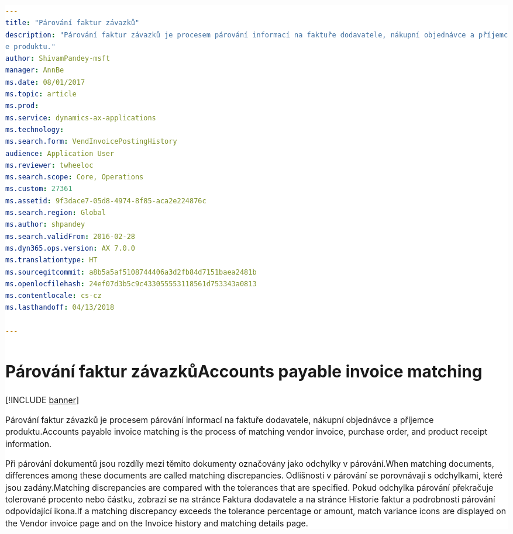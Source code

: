 ```yaml
---
title: "Párování faktur závazků"
description: "Párování faktur závazků je procesem párování informací na faktuře dodavatele, nákupní objednávce a příjemce produktu."
author: ShivamPandey-msft
manager: AnnBe
ms.date: 08/01/2017
ms.topic: article
ms.prod: 
ms.service: dynamics-ax-applications
ms.technology: 
ms.search.form: VendInvoicePostingHistory
audience: Application User
ms.reviewer: twheeloc
ms.search.scope: Core, Operations
ms.custom: 27361
ms.assetid: 9f3dace7-05d8-4974-8f85-aca2e224876c
ms.search.region: Global
ms.author: shpandey
ms.search.validFrom: 2016-02-28
ms.dyn365.ops.version: AX 7.0.0
ms.translationtype: HT
ms.sourcegitcommit: a8b5a5af5108744406a3d2fb84d7151baea2481b
ms.openlocfilehash: 24ef07d3b5c9c433055553118561d753343a0813
ms.contentlocale: cs-cz
ms.lasthandoff: 04/13/2018

---
```


# <a name="accounts-payable-invoice-matching"></a><span data-ttu-id="d62e0-103">Párování faktur závazků</span><span class="sxs-lookup"><span data-stu-id="d62e0-103">Accounts payable invoice matching</span></span>

[!INCLUDE [banner](../includes/banner.md)]

<span data-ttu-id="d62e0-104">Párování faktur závazků je procesem párování informací na faktuře dodavatele, nákupní objednávce a příjemce produktu.</span><span class="sxs-lookup"><span data-stu-id="d62e0-104">Accounts payable invoice matching is the process of matching vendor invoice, purchase order, and product receipt information.</span></span>

<span data-ttu-id="d62e0-105">Při párování dokumentů jsou rozdíly mezi těmito dokumenty označovány jako odchylky v párování.</span><span class="sxs-lookup"><span data-stu-id="d62e0-105">When matching documents, differences among these documents are called matching discrepancies.</span></span> <span data-ttu-id="d62e0-106">Odlišnosti v párování se porovnávají s odchylkami, které jsou zadány.</span><span class="sxs-lookup"><span data-stu-id="d62e0-106">Matching discrepancies are compared with the tolerances that are specified.</span></span> <span data-ttu-id="d62e0-107">Pokud odchylka párování překračuje tolerované procento nebo částku, zobrazí se na stránce Faktura dodavatele a na stránce Historie faktur a podrobnosti párování odpovídající ikona.</span><span class="sxs-lookup"><span data-stu-id="d62e0-107">If a matching discrepancy exceeds the tolerance percentage or amount, match variance icons are displayed on the Vendor invoice page and on the Invoice history and matching details page.</span></span> 
